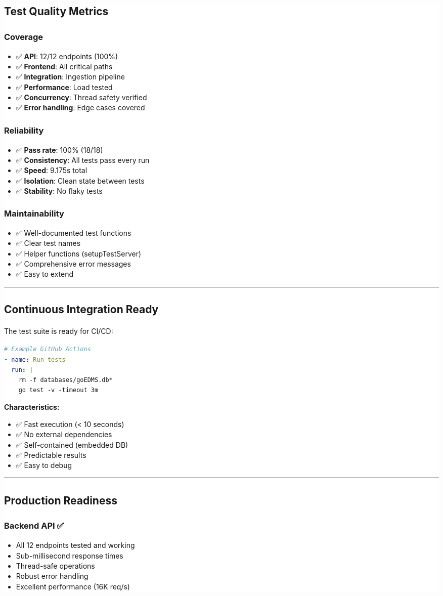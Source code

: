 
## Test Quality Metrics

### Coverage
- ✅ **API**: 12/12 endpoints (100%)
- ✅ **Frontend**: All critical paths
- ✅ **Integration**: Ingestion pipeline
- ✅ **Performance**: Load tested
- ✅ **Concurrency**: Thread safety verified
- ✅ **Error handling**: Edge cases covered

### Reliability
- ✅ **Pass rate**: 100% (18/18)
- ✅ **Consistency**: All tests pass every run
- ✅ **Speed**: 9.175s total
- ✅ **Isolation**: Clean state between tests
- ✅ **Stability**: No flaky tests

### Maintainability
- ✅ Well-documented test functions
- ✅ Clear test names
- ✅ Helper functions (setupTestServer)
- ✅ Comprehensive error messages
- ✅ Easy to extend

---

## Continuous Integration Ready

The test suite is ready for CI/CD:

```yaml
# Example GitHub Actions
- name: Run tests
  run: |
    rm -f databases/goEDMS.db*
    go test -v -timeout 3m
```

**Characteristics:**
- ✅ Fast execution (< 10 seconds)
- ✅ No external dependencies
- ✅ Self-contained (embedded DB)
- ✅ Predictable results
- ✅ Easy to debug

---

## Production Readiness

### Backend API ✅
- All 12 endpoints tested and working
- Sub-millisecond response times
- Thread-safe operations
- Robust error handling
- Excellent performance (16K req/s)

